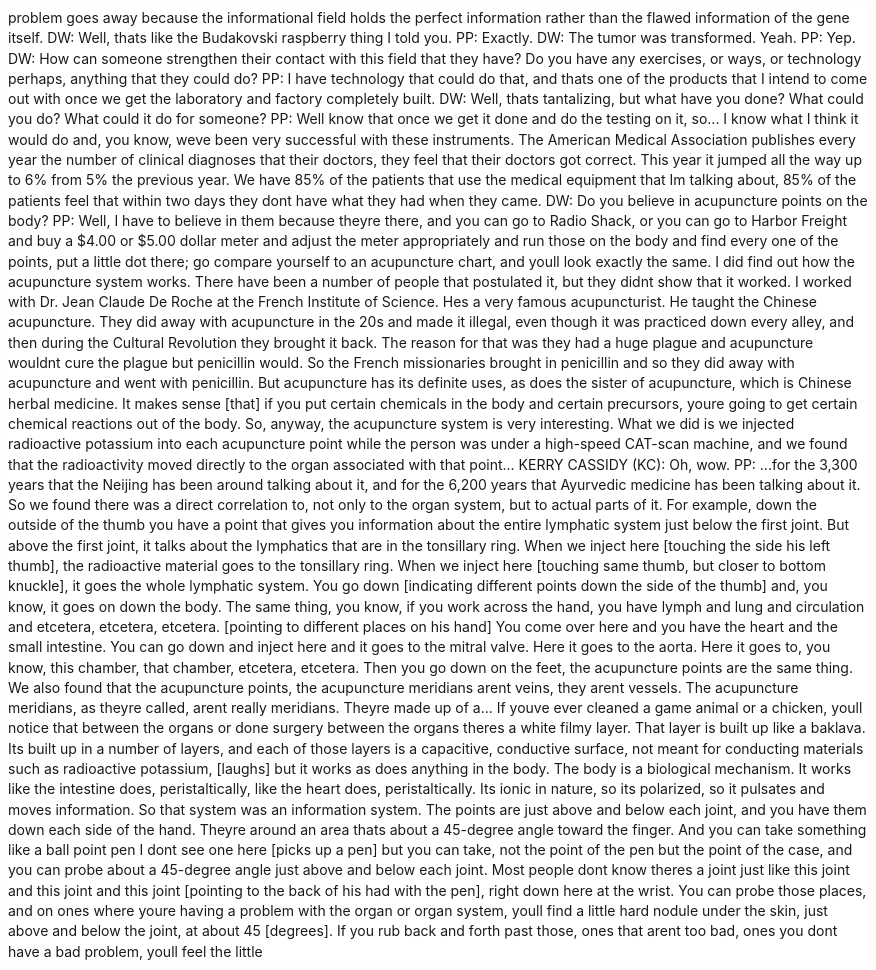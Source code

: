 problem goes away because the informational field holds the perfect information rather than the flawed information of the gene itself. DW: Well, thats like the Budakovski raspberry thing I told you. PP: Exactly. DW: The tumor was transformed. Yeah. PP: Yep. DW: How can someone strengthen their contact with this field that they have? Do you have any exercises, or ways, or technology perhaps, anything that they could do? PP: I have technology that could do that, and thats one of the products that I intend to come out with once we get the laboratory and factory completely built. DW: Well, thats tantalizing, but what have you done? What could you do? What could it do for someone? PP: Well know that once we get it done and do the testing on it, so... I know what I think it would do and, you know, weve been very successful with these instruments. The American Medical Association publishes every year the number of clinical diagnoses that their doctors, they feel that their doctors got correct. This year it jumped all the way up to 6% from 5% the previous year. We have 85% of the patients that use the medical equipment that Im talking about, 85% of the patients feel that within two days they dont have what they had when they came. DW: Do you believe in acupuncture points on the body? PP: Well, I have to believe in them because theyre there, and you can go to Radio Shack, or you can go to Harbor Freight and buy a $4.00 or $5.00 dollar meter and adjust the meter appropriately and run those on the body and find every one of the points, put a little dot there; go compare yourself to an acupuncture chart, and youll look exactly the same. I did find out how the acupuncture system works. There have been a number of people that postulated it, but they didnt show that it worked. I worked with Dr. Jean Claude De Roche at the French Institute of Science. Hes a very famous acupuncturist. He taught the Chinese acupuncture. They did away with acupuncture in the 20s and made it illegal, even though it was practiced down every alley, and then during the Cultural Revolution they brought it back. The reason for that was they had a huge plague and acupuncture wouldnt cure the plague but penicillin would. So the French missionaries brought in penicillin and so they did away with acupuncture and went with penicillin. But acupuncture has its definite uses, as does the sister of acupuncture, which is Chinese herbal medicine. It makes sense [that] if you put certain chemicals in the body and certain precursors, youre going to get certain chemical reactions out of the body. So, anyway, the acupuncture system is very interesting. What we did is we injected radioactive potassium into each acupuncture point while the person was under a high-speed CAT-scan machine, and we found that the radioactivity moved directly to the organ associated with that point... KERRY CASSIDY (KC): Oh, wow. PP: ...for the 3,300 years that the Neijing has been around talking about it, and for the 6,200 years that Ayurvedic medicine has been talking about it. So we found there was a direct correlation to, not only to the organ system, but to actual parts of it. For example, down the outside of the thumb you have a point that gives you information about the entire lymphatic system just below the first joint. But above the first joint, it talks about the lymphatics that are in the tonsillary ring. When we inject here [touching the side his left thumb], the radioactive material goes to the tonsillary ring. When we inject here [touching same thumb, but closer to bottom knuckle], it goes the whole lymphatic system. You go down [indicating different points down the side of the thumb] and, you know, it goes on down the body. The same thing, you know, if you work across the hand, you have lymph and lung and circulation and etcetera, etcetera, etcetera. [pointing to different places on his hand] You come over here and you have the heart and the small intestine. You can go down and inject here and it goes to the mitral valve. Here it goes to the aorta. Here it goes to, you know, this chamber, that chamber, etcetera, etcetera. Then you go down on the feet, the acupuncture points are the same thing. We also found that the acupuncture points, the acupuncture meridians arent veins, they arent vessels. The acupuncture meridians, as theyre called, arent really meridians. Theyre made up of a... If youve ever cleaned a game animal or a chicken, youll notice that between the organs or done surgery between the organs theres a white filmy layer. That layer is built up like a baklava. Its built up in a number of layers, and each of those layers is a capacitive, conductive surface, not meant for conducting materials such as radioactive potassium, [laughs] but it works as does anything in the body. The body is a biological mechanism. It works like the intestine does, peristaltically, like the heart does, peristaltically. Its ionic in nature, so its polarized, so it pulsates and moves information. So that system was an information system. The points are just above and below each joint, and you have them down each side of the hand. Theyre around an area thats about a 45-degree angle toward the finger. And you can take something like a ball point pen I dont see one here [picks up a pen] but you can take, not the point of the pen but the point of the case, and you can probe about a 45-degree angle just above and below each joint. Most people dont know theres a joint just like this joint and this joint and this joint [pointing to the back of his had with the pen], right down here at the wrist. You can probe those places, and on ones where youre having a problem with the organ or organ system, youll find a little hard nodule under the skin, just above and below the joint, at about 45 [degrees]. If you rub back and forth past those, ones that arent too bad, ones you dont have a bad problem, youll feel the little